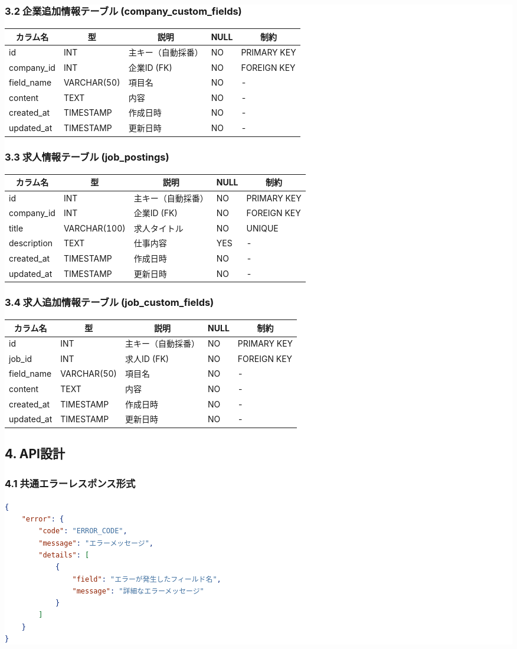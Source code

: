### 3.2 企業追加情報テーブル (company_custom_fields)
| カラム名 | 型 | 説明 | NULL | 制約 |
|---------|-----|------|------|------|
| id | INT | 主キー（自動採番） | NO | PRIMARY KEY |
| company_id | INT | 企業ID (FK) | NO | FOREIGN KEY |
| field_name | VARCHAR(50) | 項目名 | NO | - |
| content | TEXT | 内容 | NO | - |
| created_at | TIMESTAMP | 作成日時 | NO | - |
| updated_at | TIMESTAMP | 更新日時 | NO | - |

### 3.3 求人情報テーブル (job_postings)
| カラム名 | 型 | 説明 | NULL | 制約 |
|---------|-----|------|------|------|
| id | INT | 主キー（自動採番） | NO | PRIMARY KEY |
| company_id | INT | 企業ID (FK) | NO | FOREIGN KEY |
| title | VARCHAR(100) | 求人タイトル | NO | UNIQUE |
| description | TEXT | 仕事内容 | YES | - |
| created_at | TIMESTAMP | 作成日時 | NO | - |
| updated_at | TIMESTAMP | 更新日時 | NO | - |

### 3.4 求人追加情報テーブル (job_custom_fields)
| カラム名 | 型 | 説明 | NULL | 制約 |
|---------|-----|------|------|------|
| id | INT | 主キー（自動採番） | NO | PRIMARY KEY |
| job_id | INT | 求人ID (FK) | NO | FOREIGN KEY |
| field_name | VARCHAR(50) | 項目名 | NO | - |
| content | TEXT | 内容 | NO | - |
| created_at | TIMESTAMP | 作成日時 | NO | - |
| updated_at | TIMESTAMP | 更新日時 | NO | - |

## 4. API設計

### 4.1 共通エラーレスポンス形式
```json
{
    "error": {
        "code": "ERROR_CODE",
        "message": "エラーメッセージ",
        "details": [
            {
                "field": "エラーが発生したフィールド名",
                "message": "詳細なエラーメッセージ"
            }
        ]
    }
}
```
